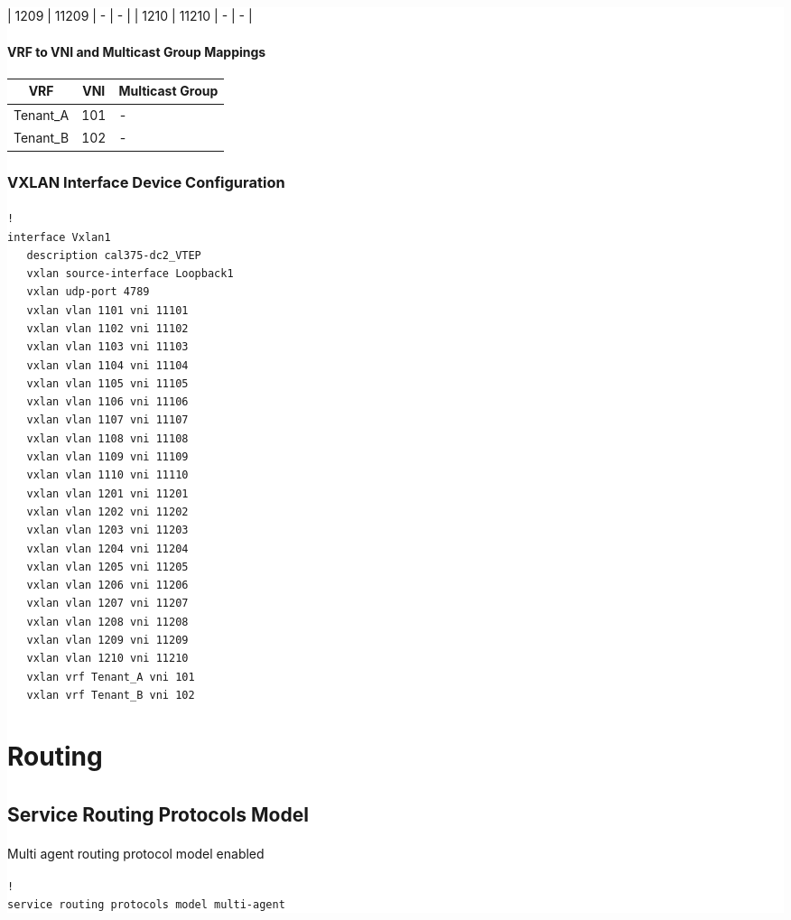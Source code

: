 | 1209 | 11209 | - | - |
| 1210 | 11210 | - | - |

#### VRF to VNI and Multicast Group Mappings

| VRF | VNI | Multicast Group |
| ---- | --- | --------------- |
| Tenant_A | 101 | - |
| Tenant_B | 102 | - |

### VXLAN Interface Device Configuration

```eos
!
interface Vxlan1
   description cal375-dc2_VTEP
   vxlan source-interface Loopback1
   vxlan udp-port 4789
   vxlan vlan 1101 vni 11101
   vxlan vlan 1102 vni 11102
   vxlan vlan 1103 vni 11103
   vxlan vlan 1104 vni 11104
   vxlan vlan 1105 vni 11105
   vxlan vlan 1106 vni 11106
   vxlan vlan 1107 vni 11107
   vxlan vlan 1108 vni 11108
   vxlan vlan 1109 vni 11109
   vxlan vlan 1110 vni 11110
   vxlan vlan 1201 vni 11201
   vxlan vlan 1202 vni 11202
   vxlan vlan 1203 vni 11203
   vxlan vlan 1204 vni 11204
   vxlan vlan 1205 vni 11205
   vxlan vlan 1206 vni 11206
   vxlan vlan 1207 vni 11207
   vxlan vlan 1208 vni 11208
   vxlan vlan 1209 vni 11209
   vxlan vlan 1210 vni 11210
   vxlan vrf Tenant_A vni 101
   vxlan vrf Tenant_B vni 102
```

# Routing
## Service Routing Protocols Model

Multi agent routing protocol model enabled

```eos
!
service routing protocols model multi-agent
```
